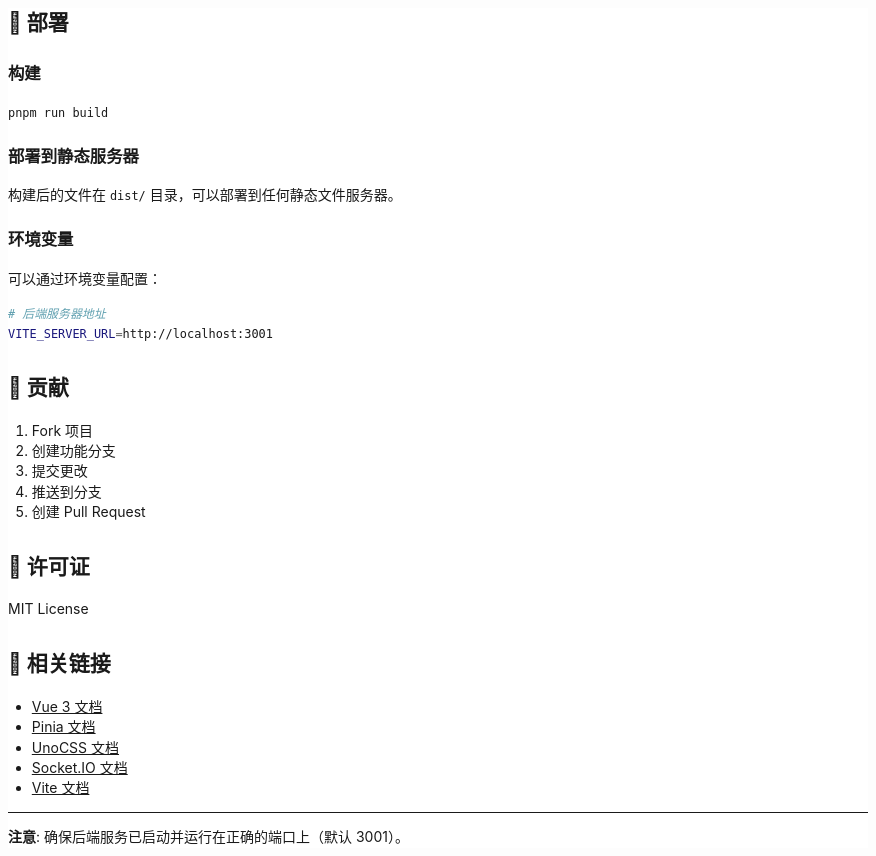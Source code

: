 ## 🚀 部署

### 构建

```bash
pnpm run build
```

### 部署到静态服务器

构建后的文件在 `dist/` 目录，可以部署到任何静态文件服务器。

### 环境变量

可以通过环境变量配置：

```bash
# 后端服务器地址
VITE_SERVER_URL=http://localhost:3001
```

## 🤝 贡献

1. Fork 项目
2. 创建功能分支
3. 提交更改
4. 推送到分支
5. 创建 Pull Request

## 📄 许可证

MIT License

## 🔗 相关链接

- [Vue 3 文档](https://vuejs.org/)
- [Pinia 文档](https://pinia.vuejs.org/)
- [UnoCSS 文档](https://unocss.dev/)
- [Socket.IO 文档](https://socket.io/)
- [Vite 文档](https://vitejs.dev/)

---

**注意**: 确保后端服务已启动并运行在正确的端口上（默认 3001）。
